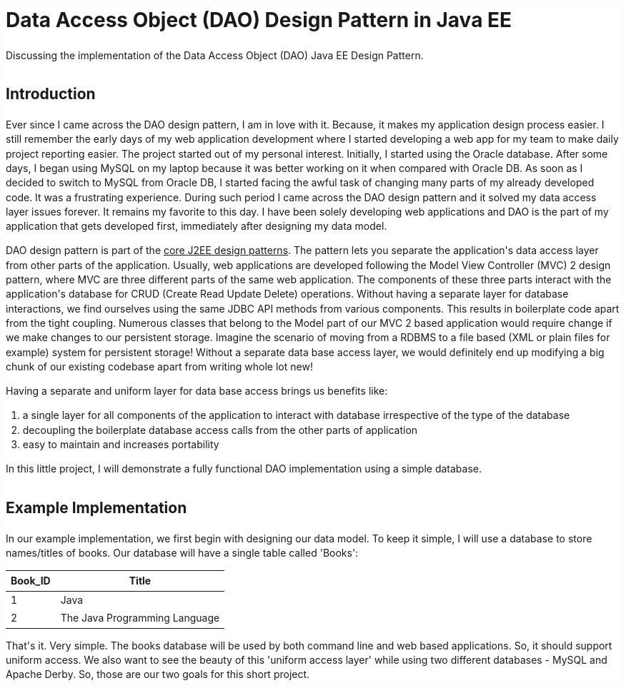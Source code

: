 # Data Access Object (DAO) Design Pattern in Java EE
Discussing the implementation of the Data Access Object (DAO) Java EE Design Pattern.
## Introduction
Ever since I came across the DAO design pattern, I am in love with it. Because, it makes my application design process easier. I still remember the early days of my web application development where I started developing a web app for my team to make daily project reporting easier. The project started out of my personal interest. Initially, I started using the Oracle database. After some days, I began using MySQL on my laptop because it was better working on it when compared with Oracle DB. As soon as I decided to switch to MySQL from Oracle DB, I started facing the awful task of changing many parts of my already developed code. It was a frustrating experience. During such period I came across the DAO design pattern and it solved my data access layer issues forever. It remains my favorite to this day. I have been solely developing web applications and DAO is the part of my application that gets developed first, immediately after designing my data model.

DAO design pattern is part of the [core J2EE design patterns](http://www.corej2eepatterns.com/DataAccessObject.htm). The pattern lets you separate the application's data access layer from other parts of the application. Usually, web applications are developed following the Model View Controller (MVC) 2 design pattern, where MVC are three different parts of the same web application. The components of these three parts interact with the application's database for CRUD (Create Read Update Delete) operations. Without having a separate layer for database interactions, we find ourselves using the same JDBC API methods from various components. This results in boilerplate code apart from the tight coupling. Numerous classes that belong to the Model part of our MVC 2 based application would require change if we make changes to our persistent storage. Imagine the scenario of moving from a RDBMS to a file based (XML or plain files for example) system for persistent storage! Without a separate data base access layer, we would definitely end up modifying a big chunk of our existing codebase apart from writing whole lot new!

Having a separate and uniform layer for data base access brings us benefits like:
1. a single layer for all components of the application to interact with database irrespective of the type of the database
2. decoupling the boilerplate database access calls from the other parts of application
3. easy to maintain and increases portability

In this little project, I will demonstrate a fully functional DAO implementation using a simple database.

## Example Implementation
In our example implementation, we first begin with designing our data model. To keep it simple, I will use a database to store names/titles of books. Our database will have a single table called 'Books':

|Book_ID|Title|
|---|---|
|1|Java|
|2|The Java Programming Language|

That's it. Very simple. The books database will be used by both command line and web based applications. So, it should support uniform access. We also want to see the beauty of this 'uniform access layer' while using two different databases - MySQL and Apache Derby. So, those are our two goals for this short project.
